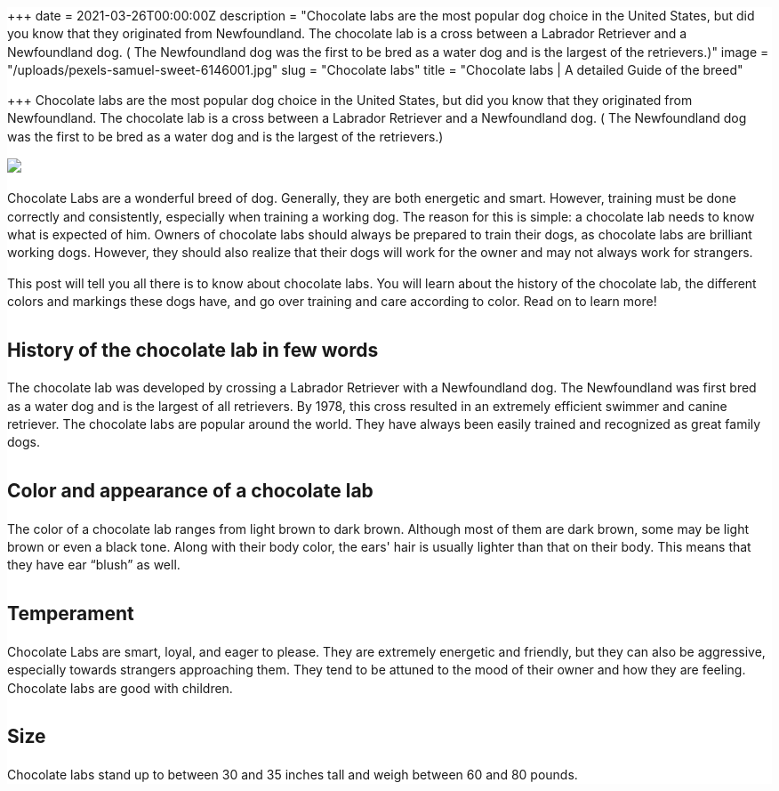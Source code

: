 +++
date = 2021-03-26T00:00:00Z
description = "Chocolate labs are the most popular dog choice in the United States, but did you know that they originated from Newfoundland. The chocolate lab is a cross between a Labrador Retriever and a Newfoundland dog. ( The Newfoundland dog was the first to be bred as a water dog and is the largest of the retrievers.)"
image = "/uploads/pexels-samuel-sweet-6146001.jpg"
slug = "Chocolate labs"
title = "Chocolate labs | A detailed Guide of the breed"

+++
Chocolate labs are the most popular dog choice in the United States, but did you know that they originated from Newfoundland. The chocolate lab is a cross between a Labrador Retriever and a Newfoundland dog. ( The Newfoundland dog was the first to be bred as a water dog and is the largest of the retrievers.)

![](/uploads/pexels-samuel-sweet-5973357.jpg)

Chocolate Labs are a wonderful breed of dog. Generally, they are both energetic and smart. However, training must be done correctly and consistently, especially when training a working dog. The reason for this is simple: a chocolate lab needs to know what is expected of him. Owners of chocolate labs should always be prepared to train their dogs, as chocolate labs are brilliant working dogs. However, they should also realize that their dogs will work for the owner and may not always work for strangers.

This post will tell you all there is to know about chocolate labs. You will learn about the history of the chocolate lab, the different colors and markings these dogs have, and go over training and care according to color. Read on to learn more!

## History of the chocolate lab in few words

The chocolate lab was developed by crossing a Labrador Retriever with a Newfoundland dog. The Newfoundland was first bred as a water dog and is the largest of all retrievers. By 1978, this cross resulted in an extremely efficient swimmer and canine retriever. The chocolate labs are popular around the world. They have always been easily trained and recognized as great family dogs.

## Color and appearance of a chocolate lab

The color of a chocolate lab ranges from light brown to dark brown. Although most of them are dark brown, some may be light brown or even a black tone. Along with their body color, the ears' hair is usually lighter than that on their body. This means that they have ear “blush” as well.

## Temperament

Chocolate Labs are smart, loyal, and eager to please. They are extremely energetic and friendly, but they can also be aggressive, especially towards strangers approaching them. They tend to be attuned to the mood of their owner and how they are feeling. Chocolate labs are good with children.

## Size

Chocolate labs stand up to between 30 and 35 inches tall and weigh between 60 and 80 pounds.
